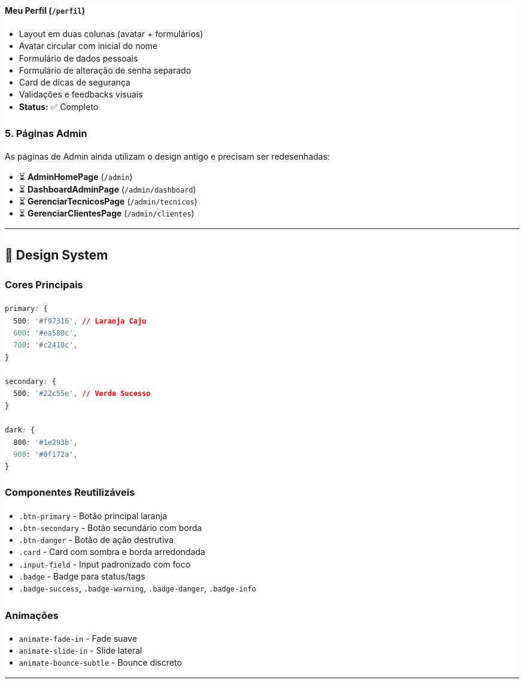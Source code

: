 #### **Meu Perfil** (`/perfil`)
- Layout em duas colunas (avatar + formulários)
- Avatar circular com inicial do nome
- Formulário de dados pessoais
- Formulário de alteração de senha separado
- Card de dicas de segurança
- Validações e feedbacks visuais
- **Status:** ✅ Completo

### 5. **Páginas Admin**

As páginas de Admin ainda utilizam o design antigo e precisam ser redesenhadas:

- ⏳ **AdminHomePage** (`/admin`)
- ⏳ **DashboardAdminPage** (`/admin/dashboard`)
- ⏳ **GerenciarTecnicosPage** (`/admin/tecnicos`)
- ⏳ **GerenciarClientesPage** (`/admin/clientes`)

---

## 🎨 Design System

### Cores Principais
```css
primary: {
  500: '#f97316', // Laranja Caju
  600: '#ea580c',
  700: '#c2410c',
}

secondary: {
  500: '#22c55e', // Verde Sucesso
}

dark: {
  800: '#1e293b',
  900: '#0f172a',
}
```

### Componentes Reutilizáveis
- `.btn-primary` - Botão principal laranja
- `.btn-secondary` - Botão secundário com borda
- `.btn-danger` - Botão de ação destrutiva
- `.card` - Card com sombra e borda arredondada
- `.input-field` - Input padronizado com foco
- `.badge` - Badge para status/tags
- `.badge-success`, `.badge-warning`, `.badge-danger`, `.badge-info`

### Animações
- `animate-fade-in` - Fade suave
- `animate-slide-in` - Slide lateral
- `animate-bounce-subtle` - Bounce discreto

---